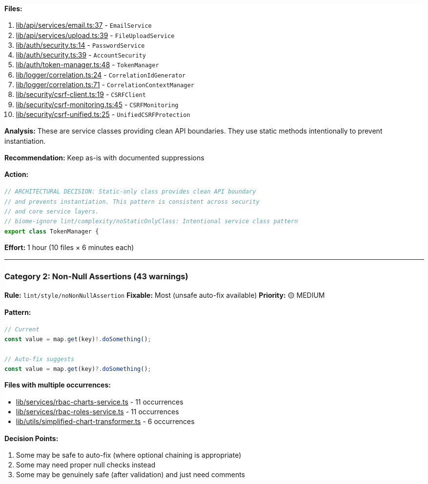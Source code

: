 **Files:**
1. [lib/api/services/email.ts:37](lib/api/services/email.ts#L37) - `EmailService`
2. [lib/api/services/upload.ts:39](lib/api/services/upload.ts#L39) - `FileUploadService`
3. [lib/auth/security.ts:14](lib/auth/security.ts#L14) - `PasswordService`
4. [lib/auth/security.ts:39](lib/auth/security.ts#L39) - `AccountSecurity`
5. [lib/auth/token-manager.ts:48](lib/auth/token-manager.ts#L48) - `TokenManager`
6. [lib/logger/correlation.ts:24](lib/logger/correlation.ts#L24) - `CorrelationIdGenerator`
7. [lib/logger/correlation.ts:71](lib/logger/correlation.ts#L71) - `CorrelationContextManager`
8. [lib/security/csrf-client.ts:19](lib/security/csrf-client.ts#L19) - `CSRFClient`
9. [lib/security/csrf-monitoring.ts:45](lib/security/csrf-monitoring.ts#L45) - `CSRFMonitoring`
10. [lib/security/csrf-unified.ts:25](lib/security/csrf-unified.ts#L25) - `UnifiedCSRFProtection`

**Analysis:** These are service classes providing clean API boundaries. They use static methods intentionally to prevent instantiation.

**Recommendation:** Keep as-is with documented suppressions

**Action:**
```typescript
// ARCHITECTURAL DECISION: Static-only class provides clean API boundary
// and prevents instantiation. This pattern is consistent across security
// and core service layers.
// biome-ignore lint/complexity/noStaticOnlyClass: Intentional service class pattern
export class TokenManager {
```

**Effort:** 1 hour (10 files × 6 minutes each)

---

### Category 2: Non-Null Assertions (43 warnings)

**Rule:** `lint/style/noNonNullAssertion`
**Fixable:** Most (unsafe auto-fix available)
**Priority:** 🟡 MEDIUM

**Pattern:**
```typescript
// Current
const value = map.get(key)!.doSomething();

// Auto-fix suggests
const value = map.get(key)?.doSomething();
```

**Files with multiple occurrences:**
- [lib/services/rbac-charts-service.ts](lib/services/rbac-charts-service.ts) - 11 occurrences
- [lib/services/rbac-roles-service.ts](lib/services/rbac-roles-service.ts) - 11 occurrences
- [lib/utils/simplified-chart-transformer.ts](lib/utils/simplified-chart-transformer.ts) - 6 occurrences

**Decision Points:**
1. Some may be safe to auto-fix (where optional chaining is appropriate)
2. Some may need proper null checks instead
3. Some may be genuinely safe (after validation) and just need comments
